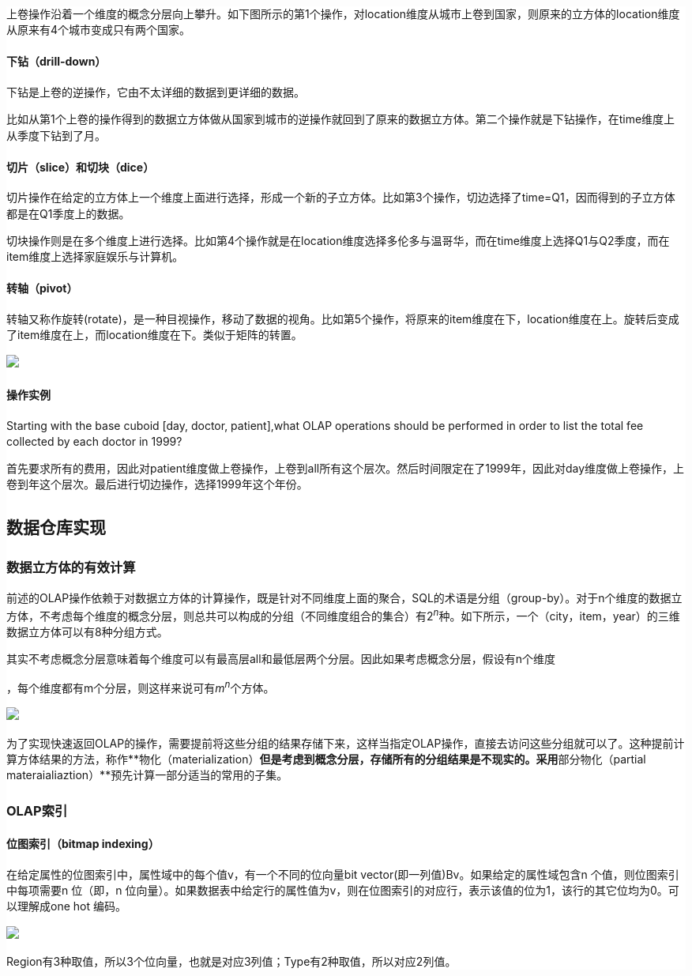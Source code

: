 上卷操作沿着一个维度的概念分层向上攀升。如下图所示的第1个操作，对location维度从城市上卷到国家，则原来的立方体的location维度从原来有4个城市变成只有两个国家。

#### 下钻（drill-down）

下钻是上卷的逆操作，它由不太详细的数据到更详细的数据。

比如从第1个上卷的操作得到的数据立方体做从国家到城市的逆操作就回到了原来的数据立方体。第二个操作就是下钻操作，在time维度上从季度下钻到了月。

#### 切片（slice）和切块（dice）

切片操作在给定的立方体上一个维度上面进行选择，形成一个新的子立方体。比如第3个操作，切边选择了time=Q1，因而得到的子立方体都是在Q1季度上的数据。

切块操作则是在多个维度上进行选择。比如第4个操作就是在location维度选择多伦多与温哥华，而在time维度上选择Q1与Q2季度，而在item维度上选择家庭娱乐与计算机。

#### 转轴（pivot）

转轴又称作旋转(rotate)，是一种目视操作，移动了数据的视角。比如第5个操作，将原来的item维度在下，location维度在上。旋转后变成了item维度在上，而location维度在下。类似于矩阵的转置。

![](https://res.cloudinary.com/bravey/image/upload/v1573875851/blog/olap_operation.jpg)

#### 操作实例

 Starting with the base cuboid [day, doctor, patient],what OLAP operations should be performed in order
to list the total fee collected by each doctor in 1999?

首先要求所有的费用，因此对patient维度做上卷操作，上卷到all所有这个层次。然后时间限定在了1999年，因此对day维度做上卷操作，上卷到年这个层次。最后进行切边操作，选择1999年这个年份。

## 数据仓库实现

### 数据立方体的有效计算

前述的OLAP操作依赖于对数据立方体的计算操作，既是针对不同维度上面的聚合，SQL的术语是分组（group-by）。对于n个维度的数据立方体，不考虑每个维度的概念分层，则总共可以构成的分组（不同维度组合的集合）有$2^n$种。如下所示，一个（city，item，year）的三维数据立方体可以有8种分组方式。

其实不考虑概念分层意味着每个维度可以有最高层all和最低层两个分层。因此如果考虑概念分层，假设有n个维度

，每个维度都有m个分层，则这样来说可有$m^n$个方体。

![](https://res.cloudinary.com/bravey/image/upload/v1573875850/blog/cube_group_by.jpg)

为了实现快速返回OLAP的操作，需要提前将这些分组的结果存储下来，这样当指定OLAP操作，直接去访问这些分组就可以了。这种提前计算方体结果的方法，称作**物化（materialization）**但是考虑到概念分层，存储所有的分组结果是不现实的。采用**部分物化（partial materaialiaztion）**预先计算一部分适当的常用的子集。

### OLAP索引

#### 位图索引（bitmap indexing）

在给定属性的位图索引中，属性域中的每个值v，有一个不同的位向量bit vector(即一列值)Bv。如果给定的属性域包含n 个值，则位图索引中每项需要n 位（即，n 位向量）。如果数据表中给定行的属性值为v，则在位图索引的对应行，表示该值的位为1，该行的其它位均为0。可以理解成one hot 编码。

![](https://res.cloudinary.com/bravey/image/upload/v1573875851/blog/index_map.jpg)

Region有3种取值，所以3个位向量，也就是对应3列值；Type有2种取值，所以对应2列值。
